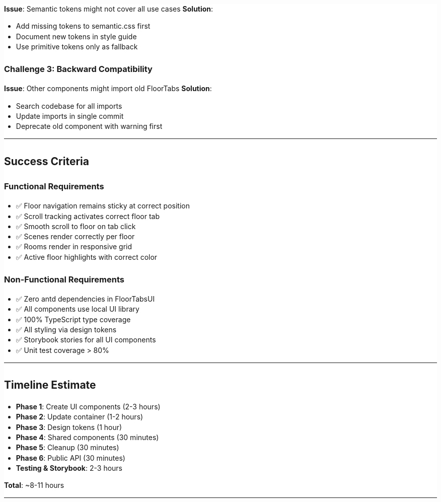 **Issue**: Semantic tokens might not cover all use cases
**Solution**:

- Add missing tokens to semantic.css first
- Document new tokens in style guide
- Use primitive tokens only as fallback

### Challenge 3: Backward Compatibility

**Issue**: Other components might import old FloorTabs
**Solution**:

- Search codebase for all imports
- Update imports in single commit
- Deprecate old component with warning first

---

## Success Criteria

### Functional Requirements

- ✅ Floor navigation remains sticky at correct position
- ✅ Scroll tracking activates correct floor tab
- ✅ Smooth scroll to floor on tab click
- ✅ Scenes render correctly per floor
- ✅ Rooms render in responsive grid
- ✅ Active floor highlights with correct color

### Non-Functional Requirements

- ✅ Zero antd dependencies in FloorTabsUI
- ✅ All components use local UI library
- ✅ 100% TypeScript type coverage
- ✅ All styling via design tokens
- ✅ Storybook stories for all UI components
- ✅ Unit test coverage > 80%

---

## Timeline Estimate

- **Phase 1**: Create UI components (2-3 hours)
- **Phase 2**: Update container (1-2 hours)
- **Phase 3**: Design tokens (1 hour)
- **Phase 4**: Shared components (30 minutes)
- **Phase 5**: Cleanup (30 minutes)
- **Phase 6**: Public API (30 minutes)
- **Testing & Storybook**: 2-3 hours

**Total**: ~8-11 hours

---
